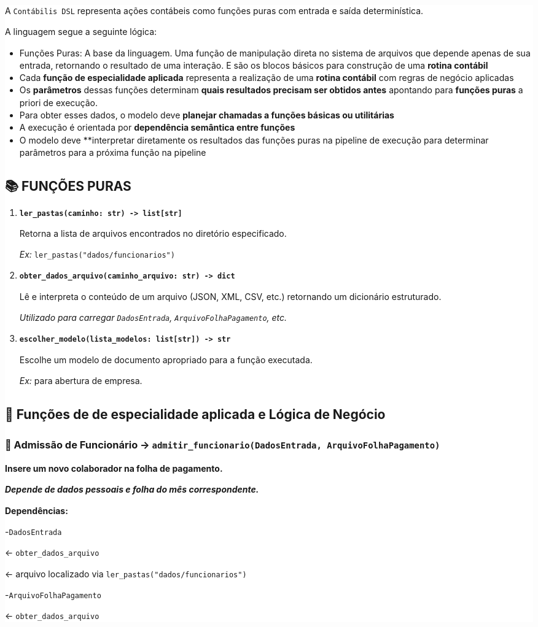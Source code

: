 
A `Contábilis DSL` representa ações contábeis como funções puras com entrada e saída determinística.

A linguagem segue a seguinte lógica:

- Funções Puras: A base da linguagem. Uma função de manipulação direta no sistema de arquivos que depende apenas de sua entrada, retornando o resultado de uma interação. E são os blocos básicos para construção de uma **rotina contábil**
- Cada **função de especialidade aplicada** representa a realização de uma **rotina contábil** com regras de negócio aplicadas
- Os **parâmetros** dessas funções determinam **quais resultados precisam ser obtidos antes** apontando para **funções puras** a priori de execução.
- Para obter esses dados, o modelo deve **planejar chamadas a funções básicas ou utilitárias**
- A execução é orientada por **dependência semântica entre funções**
- O modelo deve **interpretar diretamente os resultados das funções puras na pipeline de execução para determinar parâmetros para a próxima função na pipeline

## 📚 FUNÇÕES PURAS

1. **`ler_pastas(caminho: str) -> list[str]`**

   Retorna a lista de arquivos encontrados no diretório especificado.

   *Ex:* `ler_pastas("dados/funcionarios")`
2. **`obter_dados_arquivo(caminho_arquivo: str) -> dict`**

   Lê e interpreta o conteúdo de um arquivo (JSON, XML, CSV, etc.) retornando um dicionário estruturado.

   *Utilizado para carregar `DadosEntrada`, `ArquivoFolhaPagamento`, etc.*
3. **`escolher_modelo(lista_modelos: list[str]) -> str`**

   Escolhe um modelo de documento apropriado para a função executada.

   *Ex:* para abertura de empresa.

## 🧠 Funções de **de especialidade aplicada** e Lógica de Negócio

### 👤 Admissão de Funcionário → `admitir_funcionario(DadosEntrada, ArquivoFolhaPagamento)`

**Insere um novo colaborador na folha de pagamento.**

***Depende de dados pessoais e folha do mês correspondente.***

**Dependências:**

-`DadosEntrada`

  ← `obter_dados_arquivo`

  ← arquivo localizado via `ler_pastas("dados/funcionarios")`

-`ArquivoFolhaPagamento`

  ← `obter_dados_arquivo`

